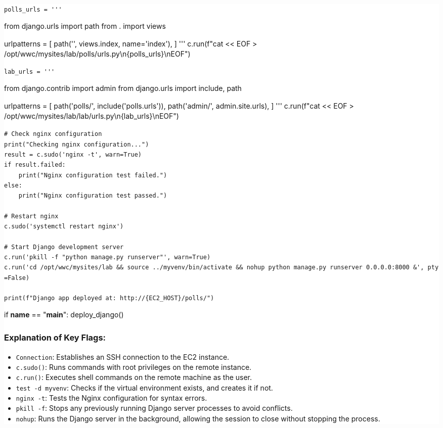     polls_urls = '''
from django.urls import path
from . import views

urlpatterns = [
    path('', views.index, name='index'),
]
'''
    c.run(f"cat << EOF > /opt/wwc/mysites/lab/polls/urls.py\n{polls_urls}\nEOF")

    lab_urls = '''
from django.contrib import admin
from django.urls import include, path

urlpatterns = [
    path('polls/', include('polls.urls')),
    path('admin/', admin.site.urls),
]
'''
    c.run(f"cat << EOF > /opt/wwc/mysites/lab/lab/urls.py\n{lab_urls}\nEOF")

    # Check nginx configuration
    print("Checking nginx configuration...")
    result = c.sudo('nginx -t', warn=True)
    if result.failed:
        print("Nginx configuration test failed.")
    else:
        print("Nginx configuration test passed.")

    # Restart nginx
    c.sudo('systemctl restart nginx')

    # Start Django development server
    c.run('pkill -f "python manage.py runserver"', warn=True)
    c.run('cd /opt/wwc/mysites/lab && source ../myvenv/bin/activate && nohup python manage.py runserver 0.0.0.0:8000 &', pty=False)

    print(f"Django app deployed at: http://{EC2_HOST}/polls/")

if __name__ == "__main__":
    deploy_django()
  </code></pre>

  <h3>Explanation of Key Flags:</h3>
  <ul>
    <li><code>Connection</code>: Establishes an SSH connection to the EC2 instance.</li>
    <li><code>c.sudo()</code>: Runs commands with root privileges on the remote instance.</li>
    <li><code>c.run()</code>: Executes shell commands on the remote machine as the user.</li>
    <li><code>test -d myvenv</code>: Checks if the virtual environment exists, and creates it if not.</li>
    <li><code>nginx -t</code>: Tests the Nginx configuration for syntax errors.</li>
    <li><code>pkill -f</code>: Stops any previously running Django server processes to avoid conflicts.</li>
    <li><code>nohup</code>: Runs the Django server in the background, allowing the session to close without stopping the process.</li>
  </ul>
